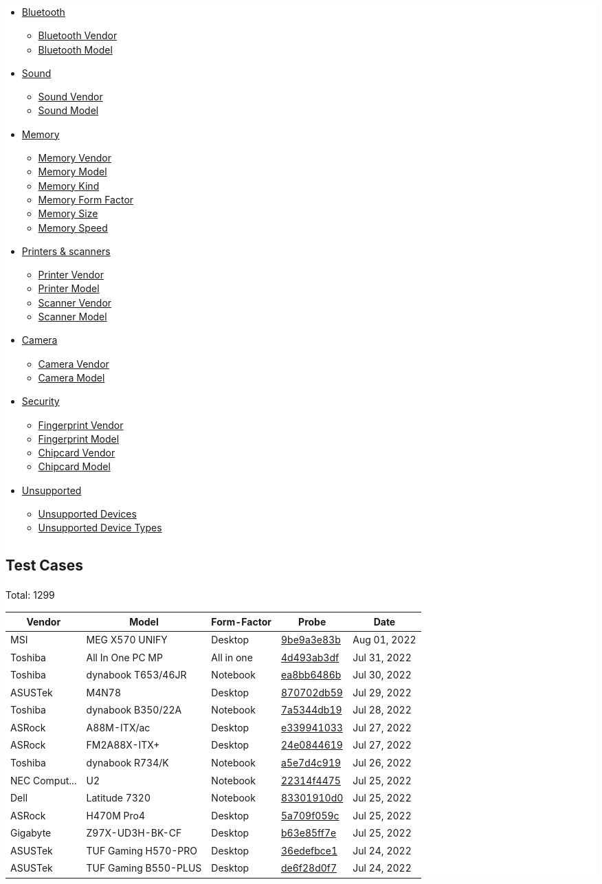 * [ Bluetooth ](#bluetooth)
  - [ Bluetooth Vendor         ](#bluetooth-vendor)
  - [ Bluetooth Model          ](#bluetooth-model)

* [ Sound ](#sound)
  - [ Sound Vendor             ](#sound-vendor)
  - [ Sound Model              ](#sound-model)

* [ Memory ](#memory)
  - [ Memory Vendor            ](#memory-vendor)
  - [ Memory Model             ](#memory-model)
  - [ Memory Kind              ](#memory-kind)
  - [ Memory Form Factor       ](#memory-form-factor)
  - [ Memory Size              ](#memory-size)
  - [ Memory Speed             ](#memory-speed)

* [ Printers & scanners ](#printers--scanners)
  - [ Printer Vendor           ](#printer-vendor)
  - [ Printer Model            ](#printer-model)
  - [ Scanner Vendor           ](#scanner-vendor)
  - [ Scanner Model            ](#scanner-model)

* [ Camera ](#camera)
  - [ Camera Vendor            ](#camera-vendor)
  - [ Camera Model             ](#camera-model)

* [ Security ](#security)
  - [ Fingerprint Vendor       ](#fingerprint-vendor)
  - [ Fingerprint Model        ](#fingerprint-model)
  - [ Chipcard Vendor          ](#chipcard-vendor)
  - [ Chipcard Model           ](#chipcard-model)

* [ Unsupported ](#unsupported)
  - [ Unsupported Devices      ](#unsupported-devices)
  - [ Unsupported Device Types ](#unsupported-device-types)


Test Cases
----------

Total: 1299

| Vendor        | Model                       | Form-Factor | Probe                                                      | Date         |
|---------------|-----------------------------|-------------|------------------------------------------------------------|--------------|
| MSI           | MEG X570 UNIFY              | Desktop     | [9be9a3e83b](https://linux-hardware.org/?probe=9be9a3e83b) | Aug 01, 2022 |
| Toshiba       | All In One PC MP            | All in one  | [4d493ab3df](https://linux-hardware.org/?probe=4d493ab3df) | Jul 31, 2022 |
| Toshiba       | dynabook T653/46JR          | Notebook    | [ea8bb6486b](https://linux-hardware.org/?probe=ea8bb6486b) | Jul 30, 2022 |
| ASUSTek       | M4N78                       | Desktop     | [870702db59](https://linux-hardware.org/?probe=870702db59) | Jul 29, 2022 |
| Toshiba       | dynabook B350/22A           | Notebook    | [7a5344db19](https://linux-hardware.org/?probe=7a5344db19) | Jul 28, 2022 |
| ASRock        | A88M-ITX/ac                 | Desktop     | [e339941033](https://linux-hardware.org/?probe=e339941033) | Jul 27, 2022 |
| ASRock        | FM2A88X-ITX+                | Desktop     | [24e0844619](https://linux-hardware.org/?probe=24e0844619) | Jul 27, 2022 |
| Toshiba       | dynabook R734/K             | Notebook    | [a5e7d4c919](https://linux-hardware.org/?probe=a5e7d4c919) | Jul 26, 2022 |
| NEC Comput... | U2                          | Notebook    | [22314f4475](https://linux-hardware.org/?probe=22314f4475) | Jul 25, 2022 |
| Dell          | Latitude 7320               | Notebook    | [83301910d0](https://linux-hardware.org/?probe=83301910d0) | Jul 25, 2022 |
| ASRock        | H470M Pro4                  | Desktop     | [5a709f059c](https://linux-hardware.org/?probe=5a709f059c) | Jul 25, 2022 |
| Gigabyte      | Z97X-UD3H-BK-CF             | Desktop     | [b63e85ff7e](https://linux-hardware.org/?probe=b63e85ff7e) | Jul 25, 2022 |
| ASUSTek       | TUF Gaming H570-PRO         | Desktop     | [36edefbce1](https://linux-hardware.org/?probe=36edefbce1) | Jul 24, 2022 |
| ASUSTek       | TUF Gaming B550-PLUS        | Desktop     | [de6f28d0f7](https://linux-hardware.org/?probe=de6f28d0f7) | Jul 24, 2022 |